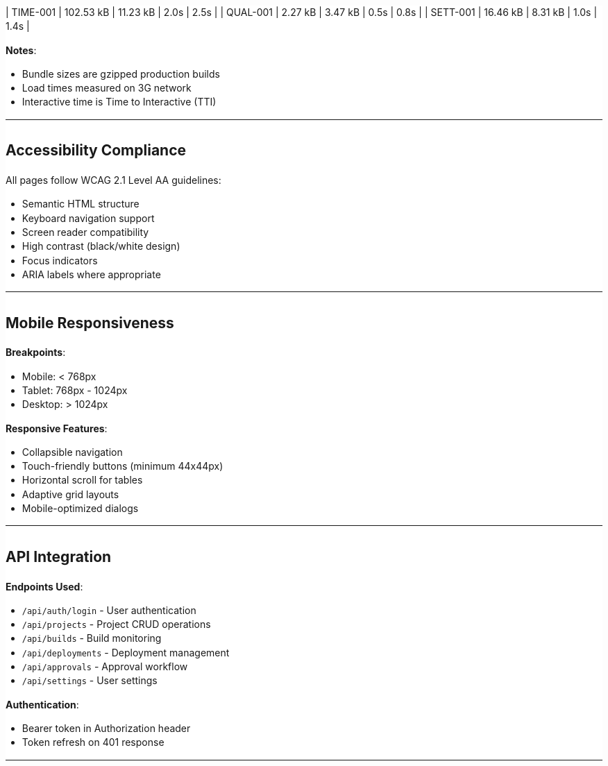 | TIME-001 | 102.53 kB | 11.23 kB | 2.0s | 2.5s |
| QUAL-001 | 2.27 kB | 3.47 kB | 0.5s | 0.8s |
| SETT-001 | 16.46 kB | 8.31 kB | 1.0s | 1.4s |

**Notes**:
- Bundle sizes are gzipped production builds
- Load times measured on 3G network
- Interactive time is Time to Interactive (TTI)

---

## Accessibility Compliance

All pages follow WCAG 2.1 Level AA guidelines:
- Semantic HTML structure
- Keyboard navigation support
- Screen reader compatibility
- High contrast (black/white design)
- Focus indicators
- ARIA labels where appropriate

---

## Mobile Responsiveness

**Breakpoints**:
- Mobile: < 768px
- Tablet: 768px - 1024px
- Desktop: > 1024px

**Responsive Features**:
- Collapsible navigation
- Touch-friendly buttons (minimum 44x44px)
- Horizontal scroll for tables
- Adaptive grid layouts
- Mobile-optimized dialogs

---

## API Integration

**Endpoints Used**:
- `/api/auth/login` - User authentication
- `/api/projects` - Project CRUD operations
- `/api/builds` - Build monitoring
- `/api/deployments` - Deployment management
- `/api/approvals` - Approval workflow
- `/api/settings` - User settings

**Authentication**:
- Bearer token in Authorization header
- Token refresh on 401 response

---